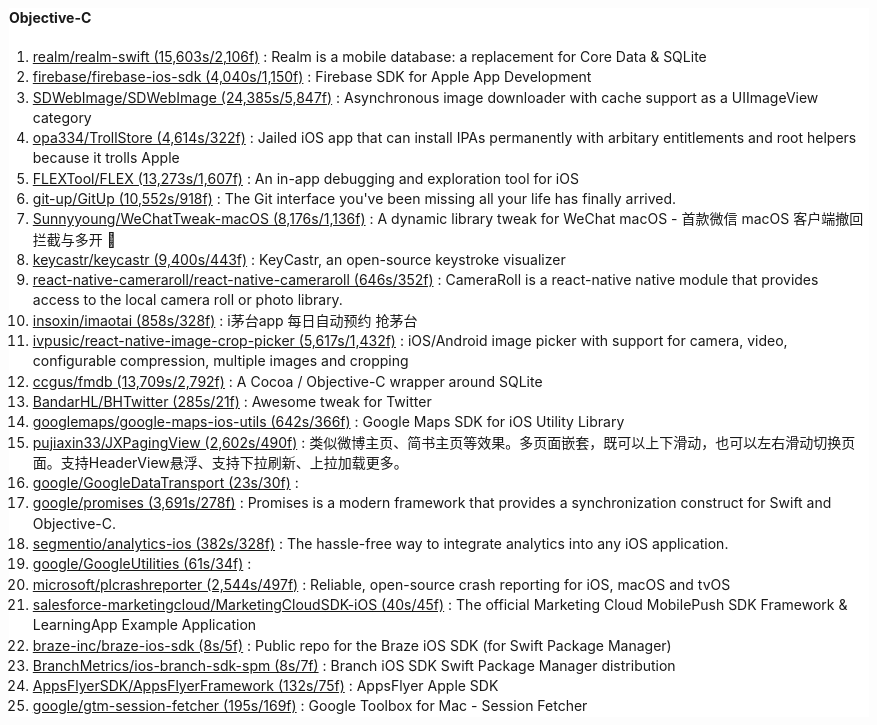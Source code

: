 
#### Objective-C
1. [realm/realm-swift (15,603s/2,106f)](https://github.com/realm/realm-swift) : Realm is a mobile database: a replacement for Core Data & SQLite
2. [firebase/firebase-ios-sdk (4,040s/1,150f)](https://github.com/firebase/firebase-ios-sdk) : Firebase SDK for Apple App Development
3. [SDWebImage/SDWebImage (24,385s/5,847f)](https://github.com/SDWebImage/SDWebImage) : Asynchronous image downloader with cache support as a UIImageView category
4. [opa334/TrollStore (4,614s/322f)](https://github.com/opa334/TrollStore) : Jailed iOS app that can install IPAs permanently with arbitary entitlements and root helpers because it trolls Apple
5. [FLEXTool/FLEX (13,273s/1,607f)](https://github.com/FLEXTool/FLEX) : An in-app debugging and exploration tool for iOS
6. [git-up/GitUp (10,552s/918f)](https://github.com/git-up/GitUp) : The Git interface you've been missing all your life has finally arrived.
7. [Sunnyyoung/WeChatTweak-macOS (8,176s/1,136f)](https://github.com/Sunnyyoung/WeChatTweak-macOS) : A dynamic library tweak for WeChat macOS - 首款微信 macOS 客户端撤回拦截与多开 🔨
8. [keycastr/keycastr (9,400s/443f)](https://github.com/keycastr/keycastr) : KeyCastr, an open-source keystroke visualizer
9. [react-native-cameraroll/react-native-cameraroll (646s/352f)](https://github.com/react-native-cameraroll/react-native-cameraroll) : CameraRoll is a react-native native module that provides access to the local camera roll or photo library.
10. [insoxin/imaotai (858s/328f)](https://github.com/insoxin/imaotai) : i茅台app 每日自动预约 抢茅台
11. [ivpusic/react-native-image-crop-picker (5,617s/1,432f)](https://github.com/ivpusic/react-native-image-crop-picker) : iOS/Android image picker with support for camera, video, configurable compression, multiple images and cropping
12. [ccgus/fmdb (13,709s/2,792f)](https://github.com/ccgus/fmdb) : A Cocoa / Objective-C wrapper around SQLite
13. [BandarHL/BHTwitter (285s/21f)](https://github.com/BandarHL/BHTwitter) : Awesome tweak for Twitter
14. [googlemaps/google-maps-ios-utils (642s/366f)](https://github.com/googlemaps/google-maps-ios-utils) : Google Maps SDK for iOS Utility Library
15. [pujiaxin33/JXPagingView (2,602s/490f)](https://github.com/pujiaxin33/JXPagingView) : 类似微博主页、简书主页等效果。多页面嵌套，既可以上下滑动，也可以左右滑动切换页面。支持HeaderView悬浮、支持下拉刷新、上拉加载更多。
16. [google/GoogleDataTransport (23s/30f)](https://github.com/google/GoogleDataTransport) : 
17. [google/promises (3,691s/278f)](https://github.com/google/promises) : Promises is a modern framework that provides a synchronization construct for Swift and Objective-C.
18. [segmentio/analytics-ios (382s/328f)](https://github.com/segmentio/analytics-ios) : The hassle-free way to integrate analytics into any iOS application.
19. [google/GoogleUtilities (61s/34f)](https://github.com/google/GoogleUtilities) : 
20. [microsoft/plcrashreporter (2,544s/497f)](https://github.com/microsoft/plcrashreporter) : Reliable, open-source crash reporting for iOS, macOS and tvOS
21. [salesforce-marketingcloud/MarketingCloudSDK-iOS (40s/45f)](https://github.com/salesforce-marketingcloud/MarketingCloudSDK-iOS) : The official Marketing Cloud MobilePush SDK Framework & LearningApp Example Application
22. [braze-inc/braze-ios-sdk (8s/5f)](https://github.com/braze-inc/braze-ios-sdk) : Public repo for the Braze iOS SDK (for Swift Package Manager)
23. [BranchMetrics/ios-branch-sdk-spm (8s/7f)](https://github.com/BranchMetrics/ios-branch-sdk-spm) : Branch iOS SDK Swift Package Manager distribution
24. [AppsFlyerSDK/AppsFlyerFramework (132s/75f)](https://github.com/AppsFlyerSDK/AppsFlyerFramework) : AppsFlyer Apple SDK
25. [google/gtm-session-fetcher (195s/169f)](https://github.com/google/gtm-session-fetcher) : Google Toolbox for Mac - Session Fetcher
